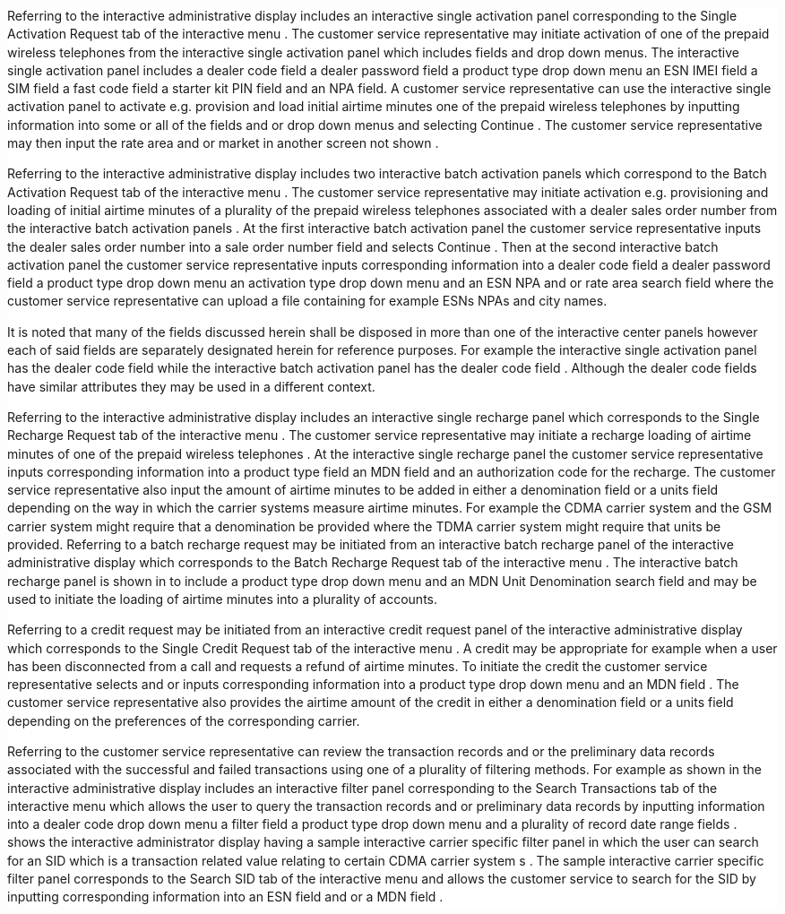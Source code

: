 Referring to the interactive administrative display includes an interactive single activation panel corresponding to the Single Activation Request tab of the interactive menu . The customer service representative may initiate activation of one of the prepaid wireless telephones from the interactive single activation panel which includes fields and drop down menus. The interactive single activation panel includes a dealer code field a dealer password field a product type drop down menu an ESN IMEI field a SIM field a fast code field a starter kit PIN field and an NPA field. A customer service representative can use the interactive single activation panel to activate e.g. provision and load initial airtime minutes one of the prepaid wireless telephones by inputting information into some or all of the fields and or drop down menus and selecting Continue . The customer service representative may then input the rate area and or market in another screen not shown .

Referring to the interactive administrative display includes two interactive batch activation panels which correspond to the Batch Activation Request tab of the interactive menu . The customer service representative may initiate activation e.g. provisioning and loading of initial airtime minutes of a plurality of the prepaid wireless telephones associated with a dealer sales order number from the interactive batch activation panels . At the first interactive batch activation panel the customer service representative inputs the dealer sales order number into a sale order number field and selects Continue . Then at the second interactive batch activation panel the customer service representative inputs corresponding information into a dealer code field a dealer password field a product type drop down menu an activation type drop down menu and an ESN NPA and or rate area search field where the customer service representative can upload a file containing for example ESNs NPAs and city names.

It is noted that many of the fields discussed herein shall be disposed in more than one of the interactive center panels however each of said fields are separately designated herein for reference purposes. For example the interactive single activation panel has the dealer code field while the interactive batch activation panel has the dealer code field . Although the dealer code fields have similar attributes they may be used in a different context.

Referring to the interactive administrative display includes an interactive single recharge panel which corresponds to the Single Recharge Request tab of the interactive menu . The customer service representative may initiate a recharge loading of airtime minutes of one of the prepaid wireless telephones . At the interactive single recharge panel the customer service representative inputs corresponding information into a product type field an MDN field and an authorization code for the recharge. The customer service representative also input the amount of airtime minutes to be added in either a denomination field or a units field depending on the way in which the carrier systems measure airtime minutes. For example the CDMA carrier system and the GSM carrier system might require that a denomination be provided where the TDMA carrier system might require that units be provided. Referring to a batch recharge request may be initiated from an interactive batch recharge panel of the interactive administrative display which corresponds to the Batch Recharge Request tab of the interactive menu . The interactive batch recharge panel is shown in to include a product type drop down menu and an MDN Unit Denomination search field and may be used to initiate the loading of airtime minutes into a plurality of accounts.

Referring to a credit request may be initiated from an interactive credit request panel of the interactive administrative display which corresponds to the Single Credit Request tab of the interactive menu . A credit may be appropriate for example when a user has been disconnected from a call and requests a refund of airtime minutes. To initiate the credit the customer service representative selects and or inputs corresponding information into a product type drop down menu and an MDN field . The customer service representative also provides the airtime amount of the credit in either a denomination field or a units field depending on the preferences of the corresponding carrier.

Referring to the customer service representative can review the transaction records and or the preliminary data records associated with the successful and failed transactions using one of a plurality of filtering methods. For example as shown in the interactive administrative display includes an interactive filter panel corresponding to the Search Transactions tab of the interactive menu which allows the user to query the transaction records and or preliminary data records by inputting information into a dealer code drop down menu a filter field a product type drop down menu and a plurality of record date range fields . shows the interactive administrator display having a sample interactive carrier specific filter panel in which the user can search for an SID which is a transaction related value relating to certain CDMA carrier system s . The sample interactive carrier specific filter panel corresponds to the Search SID tab of the interactive menu and allows the customer service to search for the SID by inputting corresponding information into an ESN field and or a MDN field .
